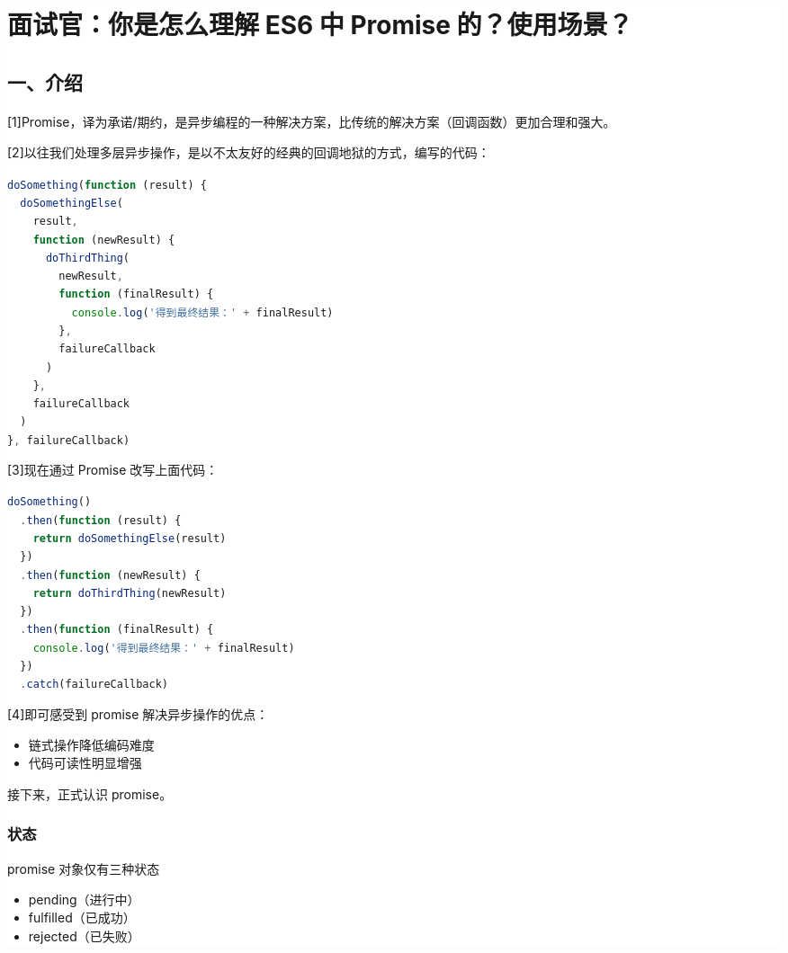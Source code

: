 # 面试官：你是怎么理解 ES6 中 Promise 的？使用场景？

## 一、介绍

[1]Promise，译为承诺/期约，是异步编程的一种解决方案，比传统的解决方案（回调函数）更加合理和强大。

[2]以往我们处理多层异步操作，是以不太友好的经典的回调地狱的方式，编写的代码：

```js
doSomething(function (result) {
  doSomethingElse(
    result,
    function (newResult) {
      doThirdThing(
        newResult,
        function (finalResult) {
          console.log('得到最终结果：' + finalResult)
        },
        failureCallback
      )
    },
    failureCallback
  )
}, failureCallback)
```

[3]现在通过 Promise 改写上面代码：

```js
doSomething()
  .then(function (result) {
    return doSomethingElse(result)
  })
  .then(function (newResult) {
    return doThirdThing(newResult)
  })
  .then(function (finalResult) {
    console.log('得到最终结果：' + finalResult)
  })
  .catch(failureCallback)
```

[4]即可感受到 promise 解决异步操作的优点：

- 链式操作降低编码难度
- 代码可读性明显增强

接下来，正式认识 promise。

### 状态

promise 对象仅有三种状态

- pending（进行中）
- fulfilled（已成功）
- rejected（已失败）
